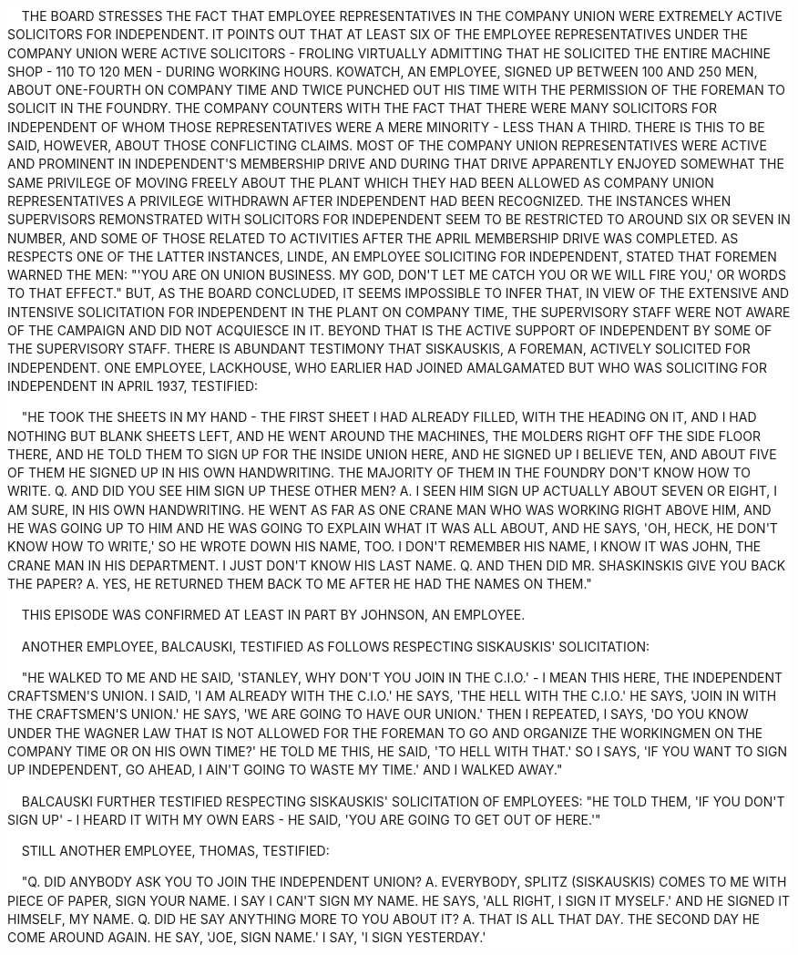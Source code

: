     THE BOARD STRESSES THE FACT THAT EMPLOYEE REPRESENTATIVES IN THE COMPANY UNION WERE EXTREMELY ACTIVE SOLICITORS FOR INDEPENDENT.  IT POINTS OUT THAT AT LEAST SIX OF THE EMPLOYEE REPRESENTATIVES UNDER THE COMPANY UNION WERE ACTIVE SOLICITORS - FROLING VIRTUALLY ADMITTING THAT HE SOLICITED THE ENTIRE MACHINE SHOP - 110 TO 120 MEN - DURING WORKING HOURS.  KOWATCH, AN EMPLOYEE, SIGNED UP BETWEEN 100 AND 250 MEN, ABOUT ONE-FOURTH ON COMPANY TIME AND TWICE PUNCHED OUT HIS TIME WITH THE PERMISSION OF THE FOREMAN TO SOLICIT IN THE FOUNDRY.  THE COMPANY COUNTERS WITH THE FACT THAT THERE WERE MANY SOLICITORS FOR INDEPENDENT OF WHOM THOSE REPRESENTATIVES WERE A MERE MINORITY - LESS THAN A THIRD.  THERE IS THIS TO BE SAID, HOWEVER, ABOUT THOSE CONFLICTING CLAIMS.  MOST OF THE COMPANY UNION REPRESENTATIVES WERE ACTIVE AND PROMINENT IN INDEPENDENT'S MEMBERSHIP DRIVE AND DURING THAT DRIVE APPARENTLY ENJOYED SOMEWHAT THE SAME PRIVILEGE OF MOVING FREELY ABOUT THE PLANT WHICH THEY HAD BEEN ALLOWED AS COMPANY UNION REPRESENTATIVES A PRIVILEGE WITHDRAWN AFTER INDEPENDENT HAD BEEN RECOGNIZED.  THE INSTANCES WHEN SUPERVISORS REMONSTRATED WITH SOLICITORS FOR INDEPENDENT SEEM TO BE RESTRICTED TO AROUND SIX OR SEVEN IN NUMBER, AND SOME OF THOSE RELATED TO ACTIVITIES AFTER THE APRIL MEMBERSHIP DRIVE WAS COMPLETED.  AS RESPECTS ONE OF THE LATTER INSTANCES, LINDE, AN EMPLOYEE SOLICITING FOR INDEPENDENT, STATED THAT FOREMEN WARNED THE MEN:  "'YOU ARE ON UNION BUSINESS.  MY GOD, DON'T LET ME CATCH YOU OR WE WILL FIRE YOU,' OR WORDS TO THAT EFFECT."  BUT, AS THE BOARD CONCLUDED, IT SEEMS IMPOSSIBLE TO INFER THAT, IN VIEW OF THE EXTENSIVE AND INTENSIVE SOLICITATION FOR INDEPENDENT IN THE PLANT ON COMPANY TIME, THE SUPERVISORY STAFF WERE NOT AWARE OF THE CAMPAIGN AND DID NOT ACQUIESCE IN IT.  BEYOND THAT IS THE ACTIVE SUPPORT OF INDEPENDENT BY SOME OF THE SUPERVISORY STAFF.  THERE IS ABUNDANT TESTIMONY THAT SISKAUSKIS, A FOREMAN, ACTIVELY SOLICITED FOR INDEPENDENT.  ONE EMPLOYEE, LACKHOUSE, WHO EARLIER HAD JOINED AMALGAMATED BUT WHO WAS SOLICITING FOR INDEPENDENT IN APRIL 1937, TESTIFIED:

    "HE TOOK THE SHEETS IN MY HAND - THE FIRST SHEET I HAD ALREADY FILLED, WITH THE HEADING ON IT, AND I HAD NOTHING BUT BLANK SHEETS LEFT, AND HE WENT AROUND THE MACHINES, THE MOLDERS RIGHT OFF THE SIDE FLOOR THERE, AND HE TOLD THEM TO SIGN UP FOR THE INSIDE UNION HERE, AND HE SIGNED UP I BELIEVE TEN, AND ABOUT FIVE OF THEM HE SIGNED UP IN HIS OWN HANDWRITING.  THE MAJORITY OF THEM IN THE FOUNDRY DON'T KNOW HOW TO WRITE.  Q. AND DID YOU SEE HIM SIGN UP THESE OTHER MEN?  A. I SEEN HIM SIGN UP ACTUALLY ABOUT SEVEN OR EIGHT, I AM SURE, IN HIS OWN HANDWRITING.  HE WENT AS FAR AS ONE CRANE MAN WHO WAS WORKING RIGHT ABOVE HIM, AND HE WAS GOING UP TO HIM AND HE WAS GOING TO EXPLAIN WHAT IT WAS ALL ABOUT, AND HE SAYS, 'OH, HECK, HE DON'T KNOW HOW TO WRITE,' SO HE WROTE DOWN HIS NAME, TOO.  I DON'T REMEMBER HIS NAME, I KNOW IT WAS JOHN, THE CRANE MAN IN HIS DEPARTMENT.  I JUST DON'T KNOW HIS LAST NAME.  Q. AND THEN DID MR. SHASKINSKIS GIVE YOU BACK THE PAPER?  A. YES, HE RETURNED THEM BACK TO ME AFTER HE HAD THE NAMES ON THEM."

    THIS EPISODE WAS CONFIRMED AT LEAST IN PART BY JOHNSON, AN EMPLOYEE.

    ANOTHER EMPLOYEE, BALCAUSKI, TESTIFIED AS FOLLOWS RESPECTING SISKAUSKIS' SOLICITATION:

    "HE WALKED TO ME AND HE SAID, 'STANLEY, WHY DON'T YOU JOIN IN THE C.I.O.'  - I MEAN THIS HERE, THE INDEPENDENT CRAFTSMEN'S UNION.  I SAID, 'I AM ALREADY WITH THE C.I.O.'  HE SAYS, 'THE HELL WITH THE C.I.O.'  HE SAYS, 'JOIN IN WITH THE CRAFTSMEN'S UNION.'  HE SAYS, 'WE ARE GOING TO HAVE OUR UNION.'  THEN I REPEATED, I SAYS, 'DO YOU KNOW UNDER THE WAGNER LAW THAT IS NOT ALLOWED FOR THE FOREMAN TO GO AND ORGANIZE THE WORKINGMEN ON THE COMPANY TIME OR ON HIS OWN TIME?'  HE TOLD ME THIS, HE SAID, 'TO HELL WITH THAT.'  SO I SAYS, 'IF YOU WANT TO SIGN UP INDEPENDENT, GO AHEAD, I AIN'T GOING TO WASTE MY TIME.'  AND I WALKED AWAY."

    BALCAUSKI FURTHER TESTIFIED RESPECTING SISKAUSKIS' SOLICITATION OF EMPLOYEES:  "HE TOLD THEM, 'IF YOU DON'T SIGN UP' - I HEARD IT WITH MY OWN EARS - HE SAID, 'YOU ARE GOING TO GET OUT OF HERE.'"

    STILL ANOTHER EMPLOYEE, THOMAS, TESTIFIED:

    "Q.  DID ANYBODY ASK YOU TO JOIN THE INDEPENDENT UNION?  A. EVERYBODY, SPLITZ (SISKAUSKIS) COMES TO ME WITH PIECE OF PAPER, SIGN YOUR NAME.  I SAY I CAN'T SIGN MY NAME.  HE SAYS, 'ALL RIGHT, I SIGN IT MYSELF.'  AND HE SIGNED IT HIMSELF, MY NAME.  Q. DID HE SAY ANYTHING MORE TO YOU ABOUT IT?  A. THAT IS ALL THAT DAY.  THE SECOND DAY HE COME AROUND AGAIN.  HE SAY, 'JOE, SIGN NAME.'  I SAY, 'I SIGN YESTERDAY.'
